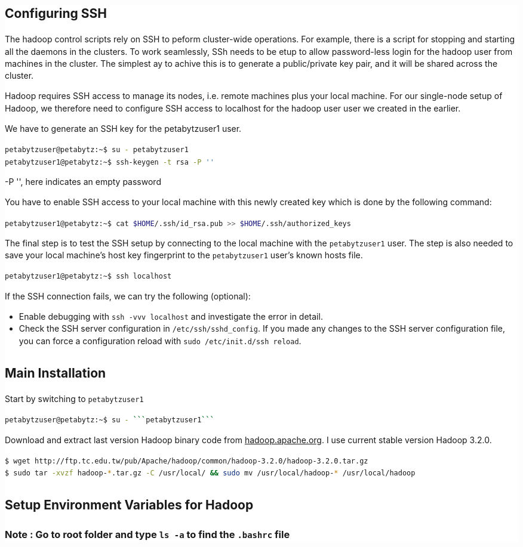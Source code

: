 ## Configuring SSH

The hadoop control scripts rely on SSH to peform cluster-wide operations. For example, there is a script for stopping and starting all the daemons in the clusters. To work seamlessly, SSh needs to be etup to allow password-less login for the hadoop user from machines in the cluster. The simplest ay to achive this is to generate a public/private key pair, and it will be shared across the cluster.

Hadoop requires SSH access to manage its nodes, i.e. remote machines plus your local machine. For our single-node setup of Hadoop, we therefore need to configure SSH access to localhost for the hadoop user user we created in the earlier.

We have to generate an SSH key for the petabytzuser1 user.
```bash
petabytzuser@petabytz:~$ su - petabytzuser1
petabytzuser1@petabytz:~$ ssh-keygen -t rsa -P ''
```
-P '', here indicates an empty password

You have to enable SSH access to your local machine with this newly created key which is done by the following command:
```bash
petabytzuser1@petabytz:~$ cat $HOME/.ssh/id_rsa.pub >> $HOME/.ssh/authorized_keys
```

The final step is to test the SSH setup by connecting to the local machine with the ```petabytzuser1``` user. The step is also needed to save your local machine’s host key fingerprint to the ```petabytzuser1``` user’s known hosts file.
```bash
petabytzuser1@petabytz:~$ ssh localhost
```
If the SSH connection fails, we can try the following (optional):

* Enable debugging with ```ssh -vvv localhost``` and investigate the error in detail.
* Check the SSH server configuration in ```/etc/ssh/sshd_config```. If you made any changes to the SSH server configuration file, you can force a configuration reload with ```sudo /etc/init.d/ssh reload```.

## Main Installation

Start by switching to ```petabytzuser1```
```bash
petabytzuser@petabytz:~$ su - ```petabytzuser1```
```
Download and extract last version Hadoop binary code from [hadoop.apache.org](https://hadoop.apache.org/). I use current stable version Hadoop 3.2.0.
```bash
$ wget http://ftp.tc.edu.tw/pub/Apache/hadoop/common/hadoop-3.2.0/hadoop-3.2.0.tar.gz
$ sudo tar -xvzf hadoop-*.tar.gz -C /usr/local/ && sudo mv /usr/local/hadoop-* /usr/local/hadoop
```
## Setup Environment Variables for Hadoop

### Note : Go to root folder and type ```ls -a``` to find the ```.bashrc``` file
